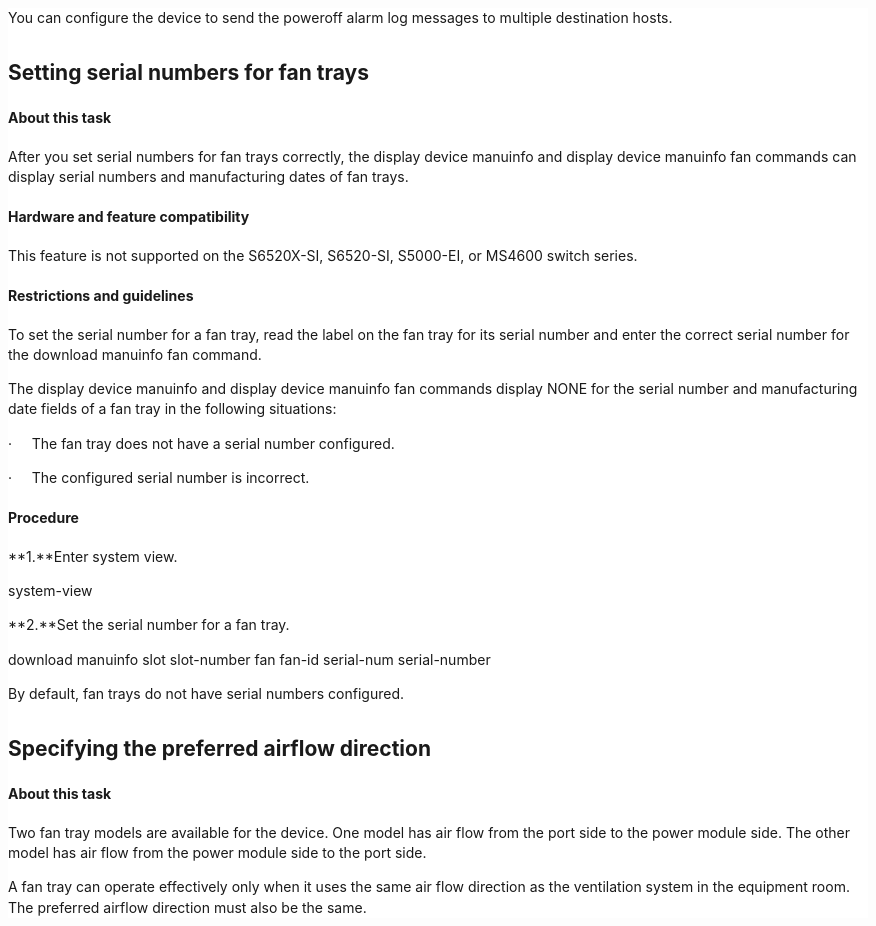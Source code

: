 You can configure the device to send the
poweroff alarm log messages to multiple destination hosts.

## Setting serial numbers for fan trays

#### About this task

After you set serial numbers for fan trays
correctly, the display device manuinfo
and display
device manuinfo fan commands can display serial
numbers and manufacturing dates of fan trays.

#### Hardware and feature compatibility

This feature is not supported on the
S6520X-SI, S6520-SI, S5000-EI, or MS4600 switch series.

#### Restrictions and guidelines

To set the serial number for a fan tray,
read the label on the fan tray for its serial number and enter the correct
serial number for the download manuinfo fan command.

The display device manuinfo and display device manuinfo fan commands display NONE for the serial
number and manufacturing date fields of a fan tray in the following situations:

·     The fan tray does not have a serial number
configured.

·     The configured serial number is incorrect.

#### Procedure

**1\.**Enter system view.

system-view

**2\.**Set the serial number for a fan tray.

download manuinfo slot slot-number fan fan-id serial-num serial-number

By default, fan trays do not have serial
numbers configured. 

## Specifying the preferred airflow direction

#### About this task

Two fan tray models are available for the
device. One model has air flow from the port side to the power module side. The
other model has air flow from the power module side to the port side. 

A fan tray can operate effectively only
when it uses the same air flow direction as the ventilation system in the
equipment room. The preferred airflow direction must also be the same. 

